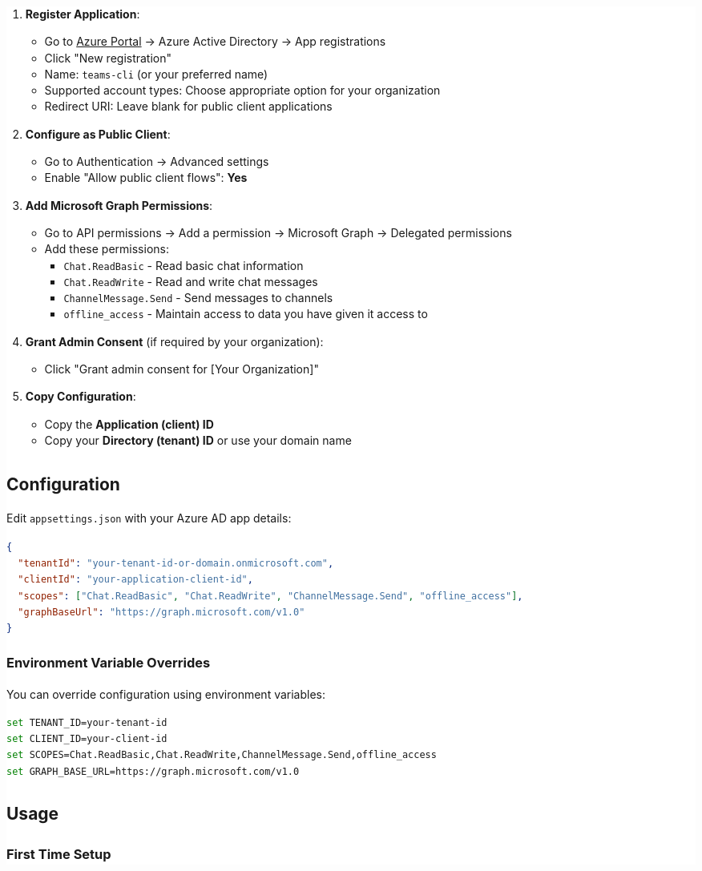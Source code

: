 1. **Register Application**:
   - Go to [Azure Portal](https://portal.azure.com) → Azure Active Directory → App registrations
   - Click "New registration"
   - Name: `teams-cli` (or your preferred name)
   - Supported account types: Choose appropriate option for your organization
   - Redirect URI: Leave blank for public client applications

2. **Configure as Public Client**:
   - Go to Authentication → Advanced settings
   - Enable "Allow public client flows": **Yes**

3. **Add Microsoft Graph Permissions**:
   - Go to API permissions → Add a permission → Microsoft Graph → Delegated permissions
   - Add these permissions:
     - `Chat.ReadBasic` - Read basic chat information
     - `Chat.ReadWrite` - Read and write chat messages
     - `ChannelMessage.Send` - Send messages to channels
     - `offline_access` - Maintain access to data you have given it access to

4. **Grant Admin Consent** (if required by your organization):
   - Click "Grant admin consent for [Your Organization]"

5. **Copy Configuration**:
   - Copy the **Application (client) ID**
   - Copy your **Directory (tenant) ID** or use your domain name

## Configuration

Edit `appsettings.json` with your Azure AD app details:

```json
{
  "tenantId": "your-tenant-id-or-domain.onmicrosoft.com",
  "clientId": "your-application-client-id",
  "scopes": ["Chat.ReadBasic", "Chat.ReadWrite", "ChannelMessage.Send", "offline_access"],
  "graphBaseUrl": "https://graph.microsoft.com/v1.0"
}
```

### Environment Variable Overrides

You can override configuration using environment variables:

```bash
set TENANT_ID=your-tenant-id
set CLIENT_ID=your-client-id
set SCOPES=Chat.ReadBasic,Chat.ReadWrite,ChannelMessage.Send,offline_access
set GRAPH_BASE_URL=https://graph.microsoft.com/v1.0
```

## Usage

### First Time Setup
